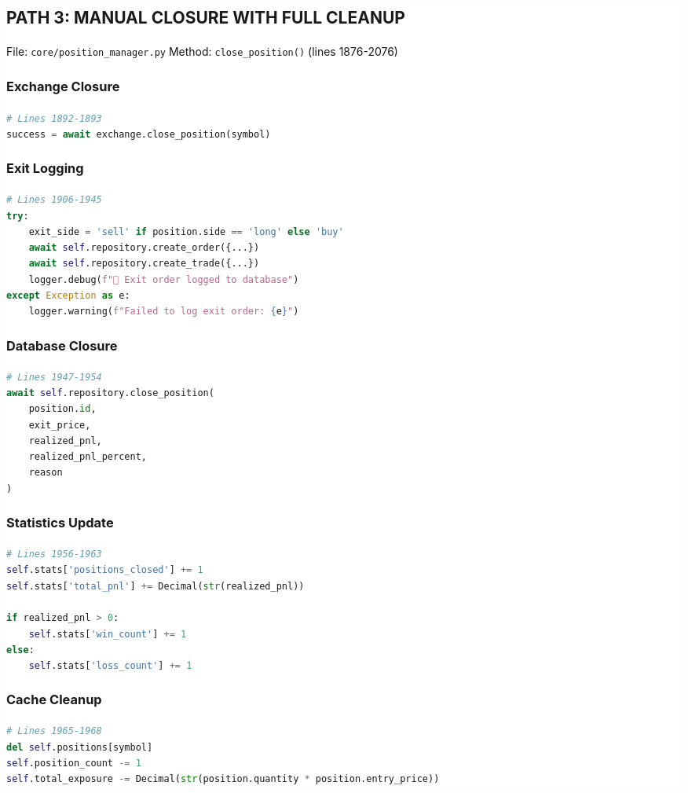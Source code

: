 
## PATH 3: MANUAL CLOSURE WITH FULL CLEANUP

File: `core/position_manager.py`
Method: `close_position()` (lines 1876-2076)

### Exchange Closure
```python
# Lines 1892-1893
success = await exchange.close_position(symbol)
```

### Exit Logging
```python
# Lines 1906-1945
try:
    exit_side = 'sell' if position.side == 'long' else 'buy'
    await self.repository.create_order({...})
    await self.repository.create_trade({...})
    logger.debug(f"📝 Exit order logged to database")
except Exception as e:
    logger.warning(f"Failed to log exit order: {e}")
```

### Database Closure
```python
# Lines 1947-1954
await self.repository.close_position(
    position.id,
    exit_price,
    realized_pnl,
    realized_pnl_percent,
    reason
)
```

### Statistics Update
```python
# Lines 1956-1963
self.stats['positions_closed'] += 1
self.stats['total_pnl'] += Decimal(str(realized_pnl))

if realized_pnl > 0:
    self.stats['win_count'] += 1
else:
    self.stats['loss_count'] += 1
```

### Cache Cleanup
```python
# Lines 1965-1968
del self.positions[symbol]
self.position_count -= 1
self.total_exposure -= Decimal(str(position.quantity * position.entry_price))
```

